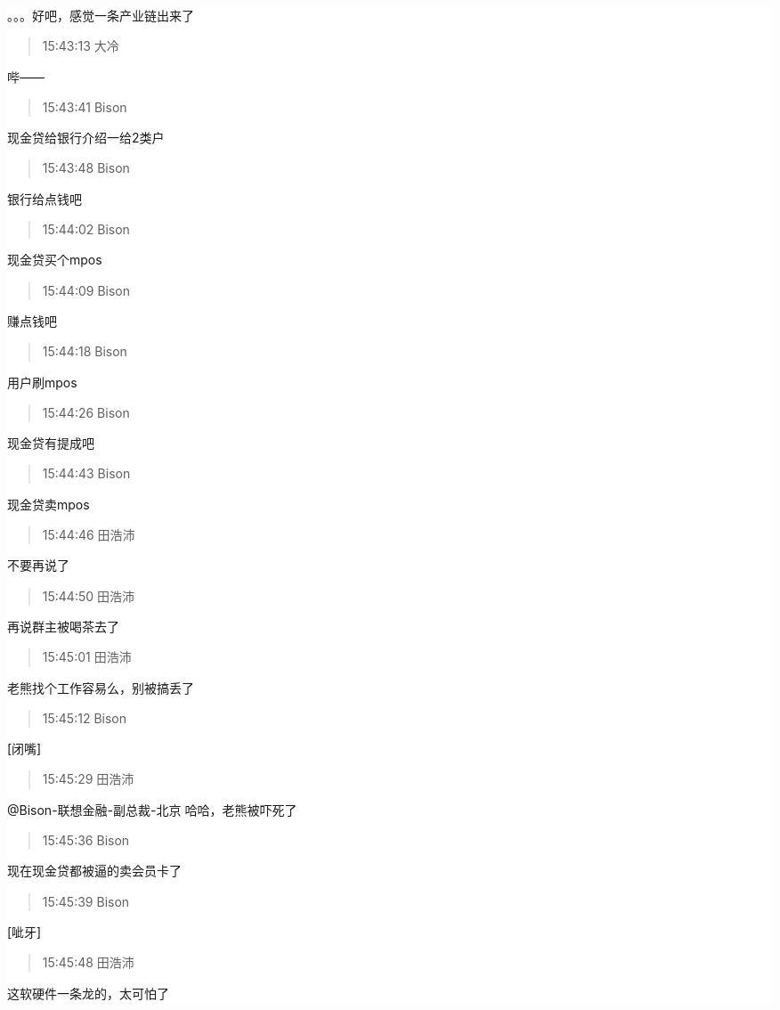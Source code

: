 。。。好吧，感觉一条产业链出来了  
   
> 15:43:13  大冷  
   
哔——  
   
> 15:43:41  Bison  
   
现金贷给银行介绍一给2类户  
   
> 15:43:48  Bison  
   
银行给点钱吧  
   
> 15:44:02  Bison  
   
现金贷买个mpos  
   
> 15:44:09  Bison  
   
赚点钱吧  
   
> 15:44:18  Bison  
   
用户刷mpos  
   
> 15:44:26  Bison  
   
现金贷有提成吧  
   
> 15:44:43  Bison  
   
现金贷卖mpos  
   
> 15:44:46  田浩沛  
   
不要再说了  
   
> 15:44:50  田浩沛  
   
再说群主被喝茶去了  
   
> 15:45:01  田浩沛  
   
老熊找个工作容易么，别被搞丢了  
   
> 15:45:12  Bison  
   
[闭嘴]  
   
> 15:45:29  田浩沛  
   
@Bison-联想金融-副总裁-北京 哈哈，老熊被吓死了  
   
> 15:45:36  Bison  
   
现在现金贷都被逼的卖会员卡了  
   
> 15:45:39  Bison  
   
[呲牙]  
   
> 15:45:48  田浩沛  
   
这软硬件一条龙的，太可怕了  
   